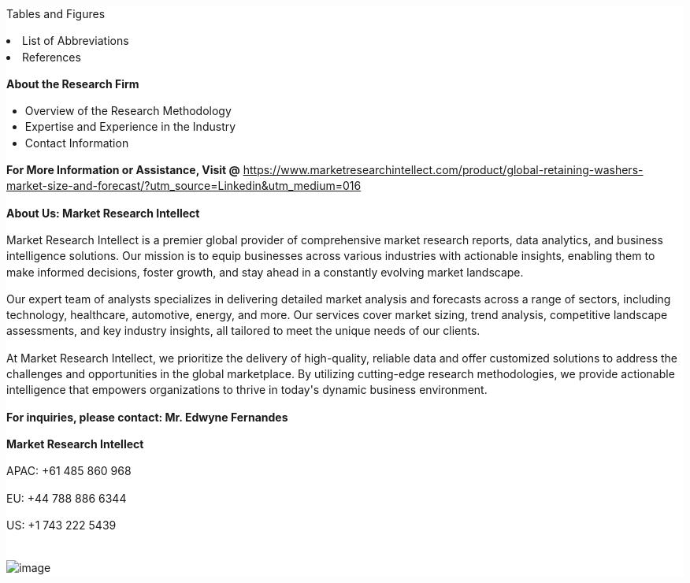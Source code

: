 Tables and Figures</li><li>List of Abbreviations</li><li>References</li></ul><p><strong>About the Research Firm</strong></p><ul><li>Overview of the Research Methodology</li><li>Expertise and Experience in the Industry</li><li>Contact Information</li></ul></div><div class="article-main__content" data-test-id="publishing-text-block"><p><span class="font-[700]"><strong>For More Information or Assistance, Visit @</strong>&nbsp;<a href="https://www.marketresearchintellect.com/product/global-retaining-washers-market-size-and-forecast/?utm_source=Linkedin&utm_medium=016">https://www.marketresearchintellect.com/product/global-retaining-washers-market-size-and-forecast/?utm_source=Linkedin&utm_medium=016</a></span></p><p><strong>About Us: Market Research Intellect</strong></p><p>Market Research Intellect is a premier global provider of comprehensive market research reports, data analytics, and business intelligence solutions. Our mission is to equip businesses across various industries with actionable insights, enabling them to make informed decisions, foster growth, and stay ahead in a constantly evolving market landscape.</p><p>Our expert team of analysts specializes in delivering detailed market analysis and forecasts across a range of sectors, including technology, healthcare, automotive, energy, and more. Our services cover market sizing, trend analysis, competitive landscape assessments, and key industry insights, all tailored to meet the unique needs of our clients.</p><p>At Market Research Intellect, we prioritize the delivery of high-quality, reliable data and offer customized solutions to address the challenges and opportunities in the global marketplace. By utilizing cutting-edge research methodologies, we provide actionable intelligence that empowers organizations to thrive in today's dynamic business environment.</p><p><strong>For inquiries, please contact: Mr. Edwyne Fernandes</strong></p><p><strong>Market Research Intellect</strong></p><p>APAC: +61 485 860 968</p><p>EU: +44 788 886 6344</p><p>US: +1 743 222 5439</p></div><div class="article-main__content" data-test-id="publishing-text-block">&nbsp;</div>
![image](https://github.com/user-attachments/assets/d7275db4-d645-429c-bb3e-46247bb5d77d)
